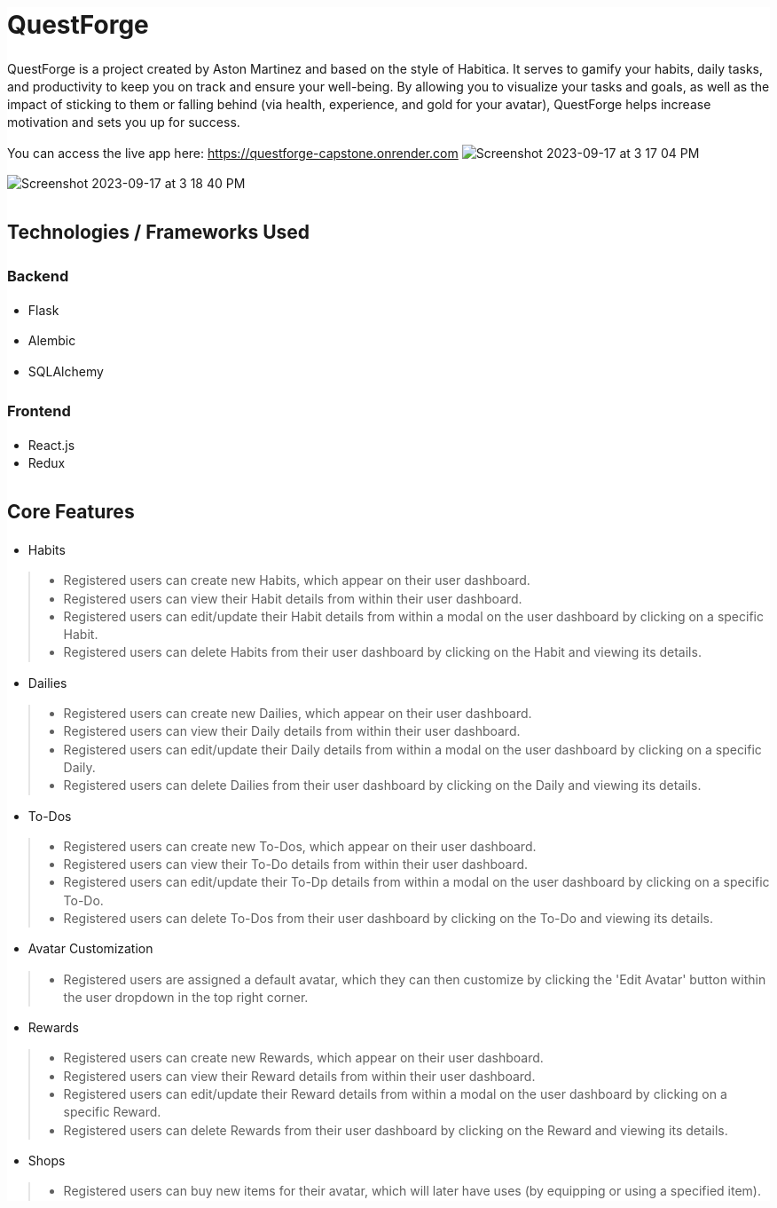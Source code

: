 # QuestForge
QuestForge is a project created by Aston Martinez and based on the style of Habitica. It serves to gamify your habits, daily tasks, and productivity to keep you on track and ensure your well-being. By allowing you to visualize your tasks and goals, as well as the impact of sticking to them or falling behind (via health, experience, and gold for your avatar), QuestForge helps increase motivation and sets you up for success.

You can access the live app here: https://questforge-capstone.onrender.com
<img width="1404" alt="Screenshot 2023-09-17 at 3 17 04 PM" src="https://github.com/AstonMartinez/astons-capstone/assets/129995811/7aecfedb-3495-4baf-9e11-c62b2d392e38">

<img width="1404" alt="Screenshot 2023-09-17 at 3 18 40 PM" src="https://github.com/AstonMartinez/astons-capstone/assets/129995811/12d51c07-00db-4cda-aefd-f808d7a6945e">

## Technologies / Frameworks Used
### Backend
* Flask
* Alembic

* SQLAlchemy

### Frontend
* React.js
* Redux

## Core Features
* Habits
>* Registered users can create new Habits, which appear on their user dashboard.
>* Registered users can view their Habit details from within their user dashboard.
>* Registered users can edit/update their Habit details from within a modal on the user dashboard by clicking on a specific Habit.
>* Registered users can delete Habits from their user dashboard by clicking on the Habit and viewing its details.
* Dailies
>* Registered users can create new Dailies, which appear on their user dashboard.
>* Registered users can view their Daily details from within their user dashboard.
>* Registered users can edit/update their Daily details from within a modal on the user dashboard by clicking on a specific Daily.
>* Registered users can delete Dailies from their user dashboard by clicking on the Daily and viewing its details.
* To-Dos
>* Registered users can create new To-Dos, which appear on their user dashboard.
>* Registered users can view their To-Do details from within their user dashboard.
>* Registered users can edit/update their To-Dp details from within a modal on the user dashboard by clicking on a specific To-Do.
>* Registered users can delete To-Dos from their user dashboard by clicking on the To-Do and viewing its details.
* Avatar Customization
>* Registered users are assigned a default avatar, which they can then customize by clicking the 'Edit Avatar' button within the user dropdown in the top right corner.
* Rewards
>* Registered users can create new Rewards, which appear on their user dashboard.
>* Registered users can view their Reward details from within their user dashboard.
>* Registered users can edit/update their Reward details from within a modal on the user dashboard by clicking on a specific Reward.
>* Registered users can delete Rewards from their user dashboard by clicking on the Reward and viewing its details.
* Shops
>* Registered users can buy new items for their avatar, which will later have uses (by equipping or using a specified item).
